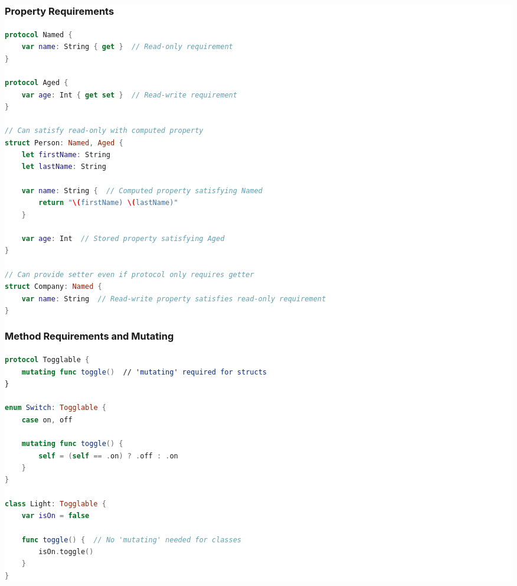 ### Property Requirements

```swift
protocol Named {
    var name: String { get }  // Read-only requirement
}

protocol Aged {
    var age: Int { get set }  // Read-write requirement
}

// Can satisfy read-only with computed property
struct Person: Named, Aged {
    let firstName: String
    let lastName: String

    var name: String {  // Computed property satisfying Named
        return "\(firstName) \(lastName)"
    }

    var age: Int  // Stored property satisfying Aged
}

// Can provide setter even if protocol only requires getter
struct Company: Named {
    var name: String  // Read-write property satisfies read-only requirement
}
```

### Method Requirements and Mutating

```swift
protocol Togglable {
    mutating func toggle()  // 'mutating' required for structs
}

enum Switch: Togglable {
    case on, off

    mutating func toggle() {
        self = (self == .on) ? .off : .on
    }
}

class Light: Togglable {
    var isOn = false

    func toggle() {  // No 'mutating' needed for classes
        isOn.toggle()
    }
}
```
